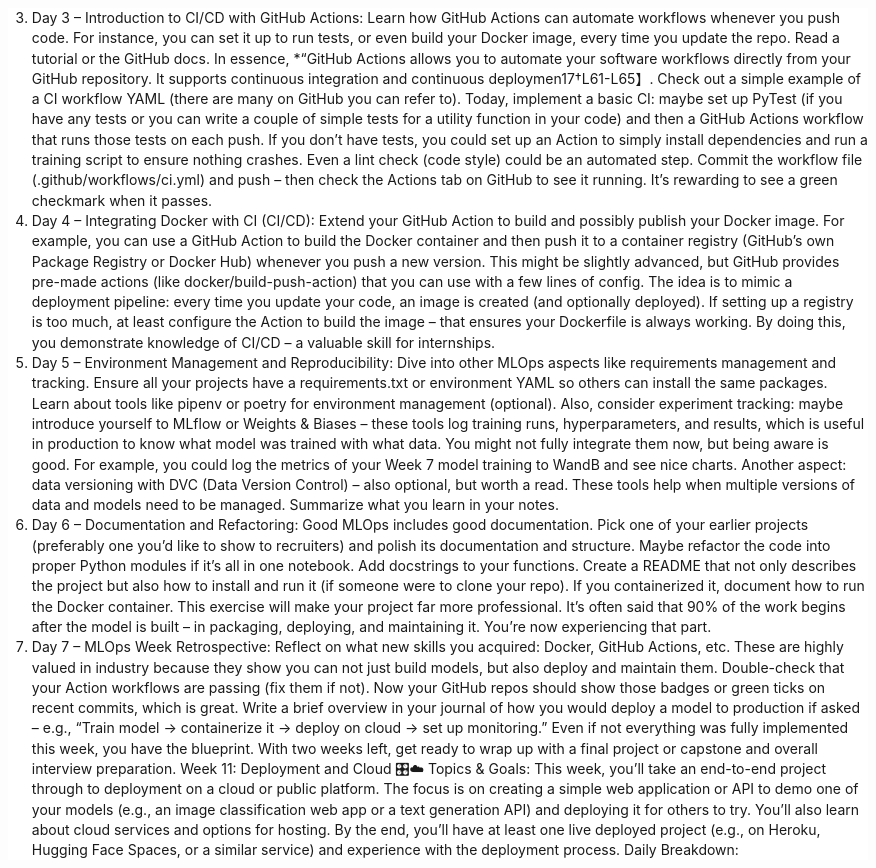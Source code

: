 3.	Day 3 – Introduction to CI/CD with GitHub Actions: Learn how GitHub Actions can automate workflows whenever you push code. For instance, you can set it up to run tests, or even build your Docker image, every time you update the repo. Read a tutorial or the GitHub docs. In essence, *“GitHub Actions allows you to automate your software workflows directly from your GitHub repository. It supports continuous integration and continuous deploymen17†L61-L65】. Check out a simple example of a CI workflow YAML (there are many on GitHub you can refer to). Today, implement a basic CI: maybe set up PyTest (if you have any tests or you can write a couple of simple tests for a utility function in your code) and then a GitHub Actions workflow that runs those tests on each push. If you don’t have tests, you could set up an Action to simply install dependencies and run a training script to ensure nothing crashes. Even a lint check (code style) could be an automated step. Commit the workflow file (.github/workflows/ci.yml) and push – then check the Actions tab on GitHub to see it running. It’s rewarding to see a green checkmark when it passes.
4.	Day 4 – Integrating Docker with CI (CI/CD): Extend your GitHub Action to build and possibly publish your Docker image. For example, you can use a GitHub Action to build the Docker container and then push it to a container registry (GitHub’s own Package Registry or Docker Hub) whenever you push a new version. This might be slightly advanced, but GitHub provides pre-made actions (like docker/build-push-action) that you can use with a few lines of config. The idea is to mimic a deployment pipeline: every time you update your code, an image is created (and optionally deployed). If setting up a registry is too much, at least configure the Action to build the image – that ensures your Dockerfile is always working. By doing this, you demonstrate knowledge of CI/CD – a valuable skill for internships.
5.	Day 5 – Environment Management and Reproducibility: Dive into other MLOps aspects like requirements management and tracking. Ensure all your projects have a requirements.txt or environment YAML so others can install the same packages. Learn about tools like pipenv or poetry for environment management (optional). Also, consider experiment tracking: maybe introduce yourself to MLflow or Weights & Biases – these tools log training runs, hyperparameters, and results, which is useful in production to know what model was trained with what data. You might not fully integrate them now, but being aware is good. For example, you could log the metrics of your Week 7 model training to WandB and see nice charts. Another aspect: data versioning with DVC (Data Version Control) – also optional, but worth a read. These tools help when multiple versions of data and models need to be managed. Summarize what you learn in your notes.
6.	Day 6 – Documentation and Refactoring: Good MLOps includes good documentation. Pick one of your earlier projects (preferably one you’d like to show to recruiters) and polish its documentation and structure. Maybe refactor the code into proper Python modules if it’s all in one notebook. Add docstrings to your functions. Create a README that not only describes the project but also how to install and run it (if someone were to clone your repo). If you containerized it, document how to run the Docker container. This exercise will make your project far more professional. It’s often said that 90% of the work begins after the model is built – in packaging, deploying, and maintaining it. You’re now experiencing that part.
7.	Day 7 – MLOps Week Retrospective: Reflect on what new skills you acquired: Docker, GitHub Actions, etc. These are highly valued in industry because they show you can not just build models, but also deploy and maintain them. Double-check that your Action workflows are passing (fix them if not). Now your GitHub repos should show those badges or green ticks on recent commits, which is great. Write a brief overview in your journal of how you would deploy a model to production if asked – e.g., “Train model -> containerize it -> deploy on cloud -> set up monitoring.” Even if not everything was fully implemented this week, you have the blueprint. With two weeks left, get ready to wrap up with a final project or capstone and overall interview preparation.
Week 11: Deployment and Cloud 🎛️☁️
Topics & Goals: This week, you’ll take an end-to-end project through to deployment on a cloud or public platform. The focus is on creating a simple web application or API to demo one of your models (e.g., an image classification web app or a text generation API) and deploying it for others to try. You’ll also learn about cloud services and options for hosting. By the end, you’ll have at least one live deployed project (e.g., on Heroku, Hugging Face Spaces, or a similar service) and experience with the deployment process.
Daily Breakdown: